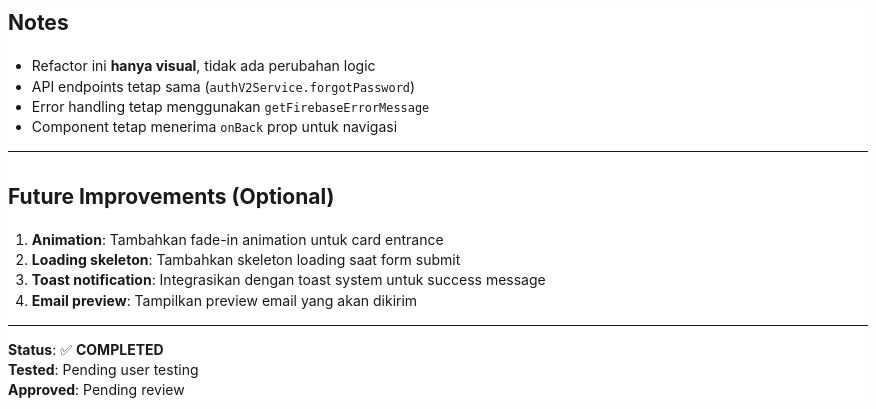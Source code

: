 
## Notes

- Refactor ini **hanya visual**, tidak ada perubahan logic
- API endpoints tetap sama (`authV2Service.forgotPassword`)
- Error handling tetap menggunakan `getFirebaseErrorMessage`
- Component tetap menerima `onBack` prop untuk navigasi

---

## Future Improvements (Optional)

1. **Animation**: Tambahkan fade-in animation untuk card entrance
2. **Loading skeleton**: Tambahkan skeleton loading saat form submit
3. **Toast notification**: Integrasikan dengan toast system untuk success message
4. **Email preview**: Tampilkan preview email yang akan dikirim

---

**Status**: ✅ **COMPLETED**  
**Tested**: Pending user testing  
**Approved**: Pending review
